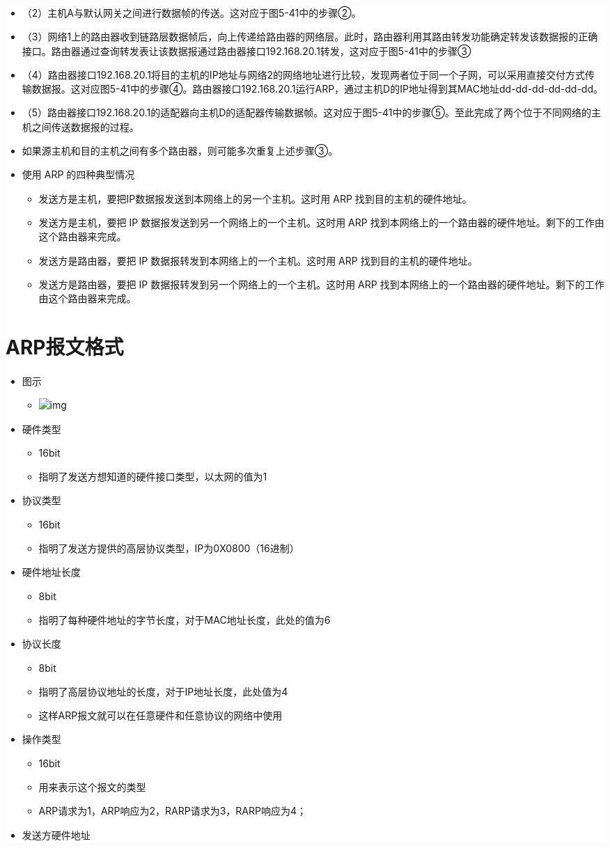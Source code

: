   - （2）主机A与默认网关之间进行数据帧的传送。这对应于图5-41中的步骤②。

  - （3）网络1上的路由器收到链路层数据帧后，向上传递给路由器的网络层。此时，路由器利用其路由转发功能确定转发该数据报的正确接口。路由器通过查询转发表让该数据报通过路由器接口192.168.20.1转发，这对应于图5-41中的步骤③

  - （4）路由器接口192.168.20.1将目的主机的IP地址与网络2的网络地址进行比较，发现两者位于同一个子网，可以采用直接交付方式传输数据报。这对应图5-41中的步骤④。路由器接口192.168.20.1运行ARP，通过主机D的IP地址得到其MAC地址dd-dd-dd-dd-dd-dd。

  - （5）路由器接口192.168.20.1的适配器向主机D的适配器传输数据帧。这对应于图5-41中的步骤⑤。至此完成了两个位于不同网络的主机之间传送数据报的过程。

  - 如果源主机和目的主机之间有多个路由器，则可能多次重复上述步骤③。

- 使用 ARP 的四种典型情况 

  - 发送方是主机，要把IP数据报发送到本网络上的另一个主机。这时用 ARP 找到目的主机的硬件地址。

  - 发送方是主机，要把 IP 数据报发送到另一个网络上的一个主机。这时用 ARP 找到本网络上的一个路由器的硬件地址。剩下的工作由这个路由器来完成。

  - 发送方是路由器，要把 IP 数据报转发到本网络上的一个主机。这时用 ARP 找到目的主机的硬件地址。

  - 发送方是路由器，要把 IP 数据报转发到另一个网络上的一个主机。这时用 ARP 找到本网络上的一个路由器的硬件地址。剩下的工作由这个路由器来完成。

# ARP报文格式

- 图示
  - ![img](https://raw.githubusercontent.com/DaiDuncan/PicUploader/main/img3/20210530092906.jpeg)

- 硬件类型

  - 16bit

  - 指明了发送方想知道的硬件接口类型，以太网的值为1

- 协议类型

  - 16bit

  - 指明了发送方提供的高层协议类型，IP为0X0800（16进制）

- 硬件地址长度

  - 8bit

  - 指明了每种硬件地址的字节长度，对于MAC地址长度，此处的值为6

- 协议长度

  - 8bit

  - 指明了高层协议地址的长度，对于IP地址长度，此处值为4

  - 这样ARP报文就可以在任意硬件和任意协议的网络中使用

- 操作类型

  - 16bit

  - 用来表示这个报文的类型

  - ARP请求为1，ARP响应为2，RARP请求为3，RARP响应为4；

- 发送方硬件地址
